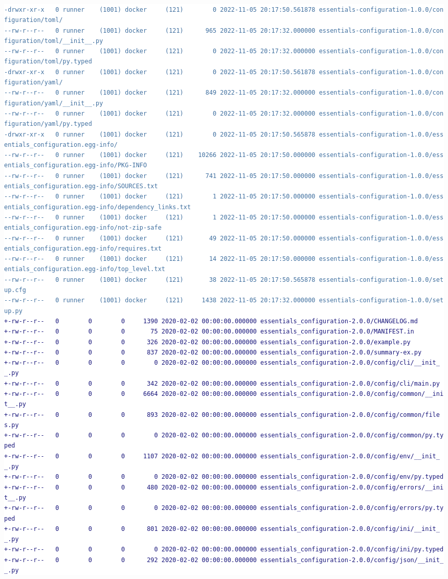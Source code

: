 ```diff
-drwxr-xr-x   0 runner    (1001) docker     (121)        0 2022-11-05 20:17:50.561878 essentials-configuration-1.0.0/configuration/toml/
--rw-r--r--   0 runner    (1001) docker     (121)      965 2022-11-05 20:17:32.000000 essentials-configuration-1.0.0/configuration/toml/__init__.py
--rw-r--r--   0 runner    (1001) docker     (121)        0 2022-11-05 20:17:32.000000 essentials-configuration-1.0.0/configuration/toml/py.typed
-drwxr-xr-x   0 runner    (1001) docker     (121)        0 2022-11-05 20:17:50.561878 essentials-configuration-1.0.0/configuration/yaml/
--rw-r--r--   0 runner    (1001) docker     (121)      849 2022-11-05 20:17:32.000000 essentials-configuration-1.0.0/configuration/yaml/__init__.py
--rw-r--r--   0 runner    (1001) docker     (121)        0 2022-11-05 20:17:32.000000 essentials-configuration-1.0.0/configuration/yaml/py.typed
-drwxr-xr-x   0 runner    (1001) docker     (121)        0 2022-11-05 20:17:50.565878 essentials-configuration-1.0.0/essentials_configuration.egg-info/
--rw-r--r--   0 runner    (1001) docker     (121)    10266 2022-11-05 20:17:50.000000 essentials-configuration-1.0.0/essentials_configuration.egg-info/PKG-INFO
--rw-r--r--   0 runner    (1001) docker     (121)      741 2022-11-05 20:17:50.000000 essentials-configuration-1.0.0/essentials_configuration.egg-info/SOURCES.txt
--rw-r--r--   0 runner    (1001) docker     (121)        1 2022-11-05 20:17:50.000000 essentials-configuration-1.0.0/essentials_configuration.egg-info/dependency_links.txt
--rw-r--r--   0 runner    (1001) docker     (121)        1 2022-11-05 20:17:50.000000 essentials-configuration-1.0.0/essentials_configuration.egg-info/not-zip-safe
--rw-r--r--   0 runner    (1001) docker     (121)       49 2022-11-05 20:17:50.000000 essentials-configuration-1.0.0/essentials_configuration.egg-info/requires.txt
--rw-r--r--   0 runner    (1001) docker     (121)       14 2022-11-05 20:17:50.000000 essentials-configuration-1.0.0/essentials_configuration.egg-info/top_level.txt
--rw-r--r--   0 runner    (1001) docker     (121)       38 2022-11-05 20:17:50.565878 essentials-configuration-1.0.0/setup.cfg
--rw-r--r--   0 runner    (1001) docker     (121)     1438 2022-11-05 20:17:32.000000 essentials-configuration-1.0.0/setup.py
+-rw-r--r--   0        0        0     1390 2020-02-02 00:00:00.000000 essentials_configuration-2.0.0/CHANGELOG.md
+-rw-r--r--   0        0        0       75 2020-02-02 00:00:00.000000 essentials_configuration-2.0.0/MANIFEST.in
+-rw-r--r--   0        0        0      326 2020-02-02 00:00:00.000000 essentials_configuration-2.0.0/example.py
+-rw-r--r--   0        0        0      837 2020-02-02 00:00:00.000000 essentials_configuration-2.0.0/summary-ex.py
+-rw-r--r--   0        0        0        0 2020-02-02 00:00:00.000000 essentials_configuration-2.0.0/config/cli/__init__.py
+-rw-r--r--   0        0        0      342 2020-02-02 00:00:00.000000 essentials_configuration-2.0.0/config/cli/main.py
+-rw-r--r--   0        0        0     6664 2020-02-02 00:00:00.000000 essentials_configuration-2.0.0/config/common/__init__.py
+-rw-r--r--   0        0        0      893 2020-02-02 00:00:00.000000 essentials_configuration-2.0.0/config/common/files.py
+-rw-r--r--   0        0        0        0 2020-02-02 00:00:00.000000 essentials_configuration-2.0.0/config/common/py.typed
+-rw-r--r--   0        0        0     1107 2020-02-02 00:00:00.000000 essentials_configuration-2.0.0/config/env/__init__.py
+-rw-r--r--   0        0        0        0 2020-02-02 00:00:00.000000 essentials_configuration-2.0.0/config/env/py.typed
+-rw-r--r--   0        0        0      480 2020-02-02 00:00:00.000000 essentials_configuration-2.0.0/config/errors/__init__.py
+-rw-r--r--   0        0        0        0 2020-02-02 00:00:00.000000 essentials_configuration-2.0.0/config/errors/py.typed
+-rw-r--r--   0        0        0      801 2020-02-02 00:00:00.000000 essentials_configuration-2.0.0/config/ini/__init__.py
+-rw-r--r--   0        0        0        0 2020-02-02 00:00:00.000000 essentials_configuration-2.0.0/config/ini/py.typed
+-rw-r--r--   0        0        0      292 2020-02-02 00:00:00.000000 essentials_configuration-2.0.0/config/json/__init__.py
```